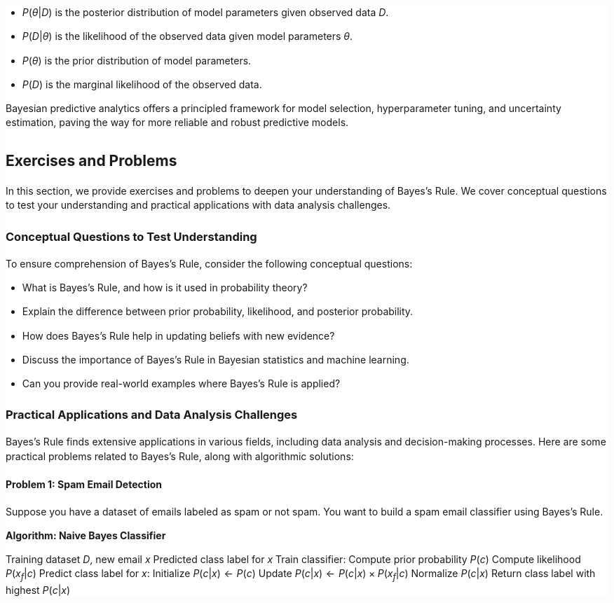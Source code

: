 - $`P(\theta|D)`$ is the posterior distribution of model parameters
  given observed data $`D`$.

- $`P(D|\theta)`$ is the likelihood of the observed data given model
  parameters $`\theta`$.

- $`P(\theta)`$ is the prior distribution of model parameters.

- $`P(D)`$ is the marginal likelihood of the observed data.

Bayesian predictive analytics offers a principled framework for model
selection, hyperparameter tuning, and uncertainty estimation, paving the
way for more reliable and robust predictive models.

## Exercises and Problems

In this section, we provide exercises and problems to deepen your
understanding of Bayes’s Rule. We cover conceptual questions to test
your understanding and practical applications with data analysis
challenges.

### Conceptual Questions to Test Understanding

To ensure comprehension of Bayes’s Rule, consider the following
conceptual questions:

- What is Bayes’s Rule, and how is it used in probability theory?

- Explain the difference between prior probability, likelihood, and
  posterior probability.

- How does Bayes’s Rule help in updating beliefs with new evidence?

- Discuss the importance of Bayes’s Rule in Bayesian statistics and
  machine learning.

- Can you provide real-world examples where Bayes’s Rule is applied?

### Practical Applications and Data Analysis Challenges

Bayes’s Rule finds extensive applications in various fields, including
data analysis and decision-making processes. Here are some practical
problems related to Bayes’s Rule, along with algorithmic solutions:

#### Problem 1: Spam Email Detection

Suppose you have a dataset of emails labeled as spam or not spam. You
want to build a spam email classifier using Bayes’s Rule.

**Algorithm: Naive Bayes Classifier**

<div class="algorithm">

<div class="algorithmic">

Training dataset $`D`$, new email $`x`$ Predicted class label for $`x`$
Train classifier: Compute prior probability $`P(c)`$ Compute likelihood
$`P(x_f | c)`$ Predict class label for $`x`$: Initialize
$`P(c | x) \gets P(c)`$ Update
$`P(c | x) \gets P(c | x) \times P(x_f | c)`$ Normalize $`P(c | x)`$
Return class label with highest $`P(c | x)`$
